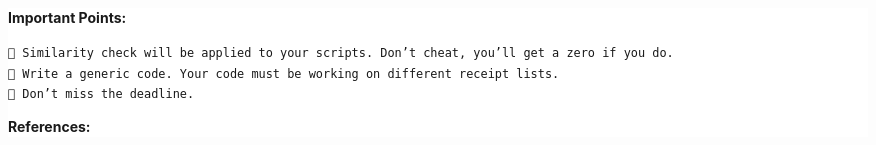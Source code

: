 **Important Points:**

```
 Similarity check will be applied to your scripts. Don’t cheat, you’ll get a zero if you do.
 Write a generic code. Your code must be working on different receipt lists.
 Don’t miss the deadline.
```
**References:**

[1]:https://www.wikizeroo.org/index.php?q=aHR0cHM6Ly9lbi53aWtpcGVkaWEub3JnL3dpa2kvQXByaW9yaV9hbGdvcml0aG

[2]: https://docs.python.org/3/library/pickle.html



